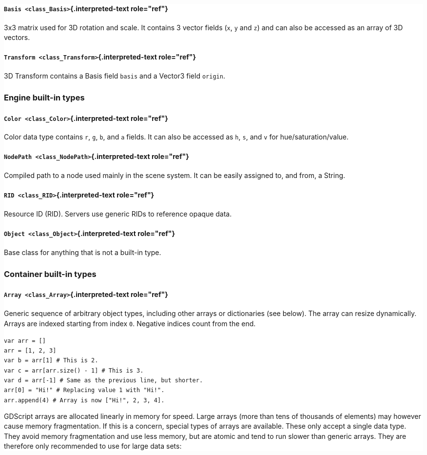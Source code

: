 #### `Basis <class_Basis>`{.interpreted-text role="ref"}

3x3 matrix used for 3D rotation and scale. It contains 3 vector fields
(`x`, `y` and `z`) and can also be accessed as an array of 3D vectors.

#### `Transform <class_Transform>`{.interpreted-text role="ref"}

3D Transform contains a Basis field `basis` and a Vector3 field
`origin`.

### Engine built-in types

#### `Color <class_Color>`{.interpreted-text role="ref"}

Color data type contains `r`, `g`, `b`, and `a` fields. It can also be
accessed as `h`, `s`, and `v` for hue/saturation/value.

#### `NodePath <class_NodePath>`{.interpreted-text role="ref"}

Compiled path to a node used mainly in the scene system. It can be
easily assigned to, and from, a String.

#### `RID <class_RID>`{.interpreted-text role="ref"}

Resource ID (RID). Servers use generic RIDs to reference opaque data.

#### `Object <class_Object>`{.interpreted-text role="ref"}

Base class for anything that is not a built-in type.

### Container built-in types

#### `Array <class_Array>`{.interpreted-text role="ref"}

Generic sequence of arbitrary object types, including other arrays or
dictionaries (see below). The array can resize dynamically. Arrays are
indexed starting from index `0`. Negative indices count from the end.

    var arr = []
    arr = [1, 2, 3]
    var b = arr[1] # This is 2.
    var c = arr[arr.size() - 1] # This is 3.
    var d = arr[-1] # Same as the previous line, but shorter.
    arr[0] = "Hi!" # Replacing value 1 with "Hi!".
    arr.append(4) # Array is now ["Hi!", 2, 3, 4].

GDScript arrays are allocated linearly in memory for speed. Large arrays
(more than tens of thousands of elements) may however cause memory
fragmentation. If this is a concern, special types of arrays are
available. These only accept a single data type. They avoid memory
fragmentation and use less memory, but are atomic and tend to run slower
than generic arrays. They are therefore only recommended to use for
large data sets:
